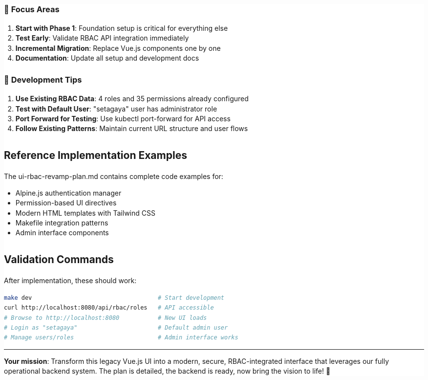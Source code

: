 ### 🎯 **Focus Areas**
1. **Start with Phase 1**: Foundation setup is critical for everything else
2. **Test Early**: Validate RBAC API integration immediately
3. **Incremental Migration**: Replace Vue.js components one by one
4. **Documentation**: Update all setup and development docs

### 🔧 **Development Tips**
1. **Use Existing RBAC Data**: 4 roles and 35 permissions already configured
2. **Test with Default User**: "setagaya" user has administrator role
3. **Port Forward for Testing**: Use kubectl port-forward for API access
4. **Follow Existing Patterns**: Maintain current URL structure and user flows

## Reference Implementation Examples

The ui-rbac-revamp-plan.md contains complete code examples for:
- Alpine.js authentication manager
- Permission-based UI directives  
- Modern HTML templates with Tailwind CSS
- Makefile integration patterns
- Admin interface components

## Validation Commands

After implementation, these should work:
```bash
make dev                                    # Start development
curl http://localhost:8080/api/rbac/roles   # API accessible  
# Browse to http://localhost:8080           # New UI loads
# Login as "setagaya"                       # Default admin user
# Manage users/roles                        # Admin interface works
```

---

**Your mission**: Transform this legacy Vue.js UI into a modern, secure, RBAC-integrated interface that leverages our fully operational backend system. The plan is detailed, the backend is ready, now bring the vision to life! 🚀
